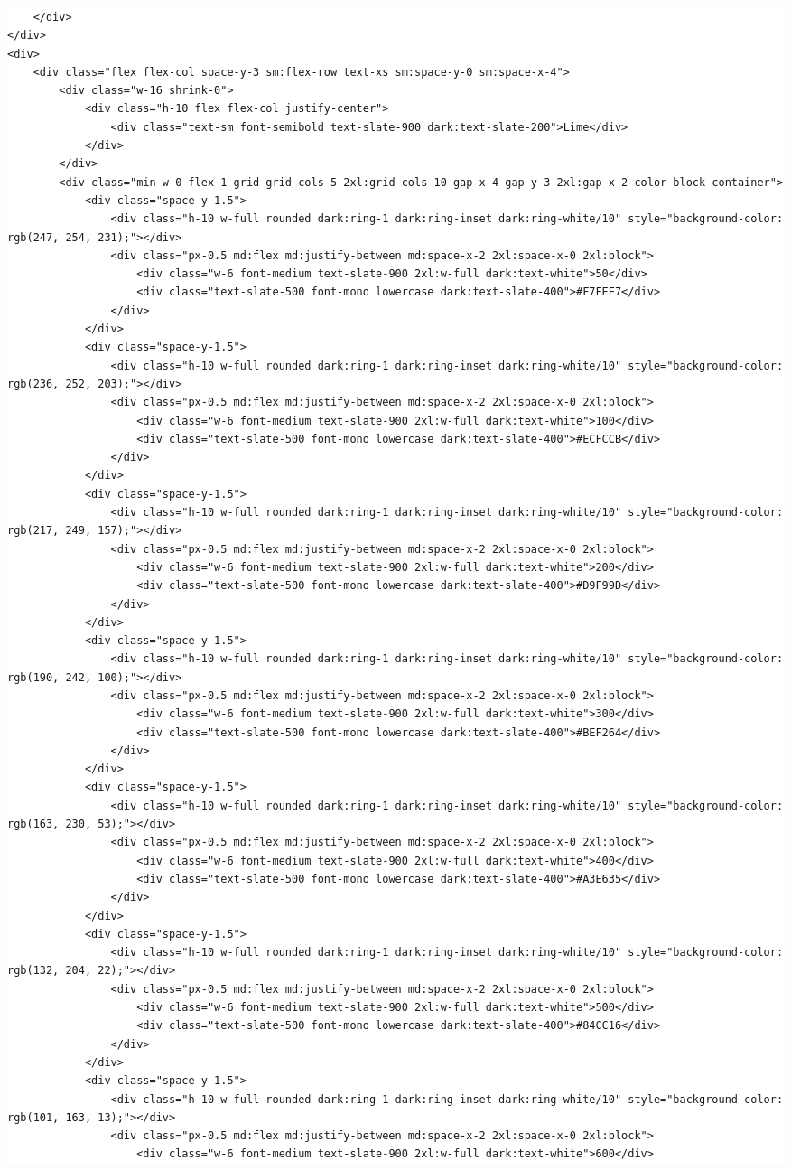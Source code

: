 		</div>
	</div>
	<div>
		<div class="flex flex-col space-y-3 sm:flex-row text-xs sm:space-y-0 sm:space-x-4">
			<div class="w-16 shrink-0">
				<div class="h-10 flex flex-col justify-center">
					<div class="text-sm font-semibold text-slate-900 dark:text-slate-200">Lime</div>
				</div>
			</div>
			<div class="min-w-0 flex-1 grid grid-cols-5 2xl:grid-cols-10 gap-x-4 gap-y-3 2xl:gap-x-2 color-block-container">
				<div class="space-y-1.5">
					<div class="h-10 w-full rounded dark:ring-1 dark:ring-inset dark:ring-white/10" style="background-color: rgb(247, 254, 231);"></div>
					<div class="px-0.5 md:flex md:justify-between md:space-x-2 2xl:space-x-0 2xl:block">
						<div class="w-6 font-medium text-slate-900 2xl:w-full dark:text-white">50</div>
						<div class="text-slate-500 font-mono lowercase dark:text-slate-400">#F7FEE7</div>
					</div>
				</div>
				<div class="space-y-1.5">
					<div class="h-10 w-full rounded dark:ring-1 dark:ring-inset dark:ring-white/10" style="background-color: rgb(236, 252, 203);"></div>
					<div class="px-0.5 md:flex md:justify-between md:space-x-2 2xl:space-x-0 2xl:block">
						<div class="w-6 font-medium text-slate-900 2xl:w-full dark:text-white">100</div>
						<div class="text-slate-500 font-mono lowercase dark:text-slate-400">#ECFCCB</div>
					</div>
				</div>
				<div class="space-y-1.5">
					<div class="h-10 w-full rounded dark:ring-1 dark:ring-inset dark:ring-white/10" style="background-color: rgb(217, 249, 157);"></div>
					<div class="px-0.5 md:flex md:justify-between md:space-x-2 2xl:space-x-0 2xl:block">
						<div class="w-6 font-medium text-slate-900 2xl:w-full dark:text-white">200</div>
						<div class="text-slate-500 font-mono lowercase dark:text-slate-400">#D9F99D</div>
					</div>
				</div>
				<div class="space-y-1.5">
					<div class="h-10 w-full rounded dark:ring-1 dark:ring-inset dark:ring-white/10" style="background-color: rgb(190, 242, 100);"></div>
					<div class="px-0.5 md:flex md:justify-between md:space-x-2 2xl:space-x-0 2xl:block">
						<div class="w-6 font-medium text-slate-900 2xl:w-full dark:text-white">300</div>
						<div class="text-slate-500 font-mono lowercase dark:text-slate-400">#BEF264</div>
					</div>
				</div>
				<div class="space-y-1.5">
					<div class="h-10 w-full rounded dark:ring-1 dark:ring-inset dark:ring-white/10" style="background-color: rgb(163, 230, 53);"></div>
					<div class="px-0.5 md:flex md:justify-between md:space-x-2 2xl:space-x-0 2xl:block">
						<div class="w-6 font-medium text-slate-900 2xl:w-full dark:text-white">400</div>
						<div class="text-slate-500 font-mono lowercase dark:text-slate-400">#A3E635</div>
					</div>
				</div>
				<div class="space-y-1.5">
					<div class="h-10 w-full rounded dark:ring-1 dark:ring-inset dark:ring-white/10" style="background-color: rgb(132, 204, 22);"></div>
					<div class="px-0.5 md:flex md:justify-between md:space-x-2 2xl:space-x-0 2xl:block">
						<div class="w-6 font-medium text-slate-900 2xl:w-full dark:text-white">500</div>
						<div class="text-slate-500 font-mono lowercase dark:text-slate-400">#84CC16</div>
					</div>
				</div>
				<div class="space-y-1.5">
					<div class="h-10 w-full rounded dark:ring-1 dark:ring-inset dark:ring-white/10" style="background-color: rgb(101, 163, 13);"></div>
					<div class="px-0.5 md:flex md:justify-between md:space-x-2 2xl:space-x-0 2xl:block">
						<div class="w-6 font-medium text-slate-900 2xl:w-full dark:text-white">600</div>